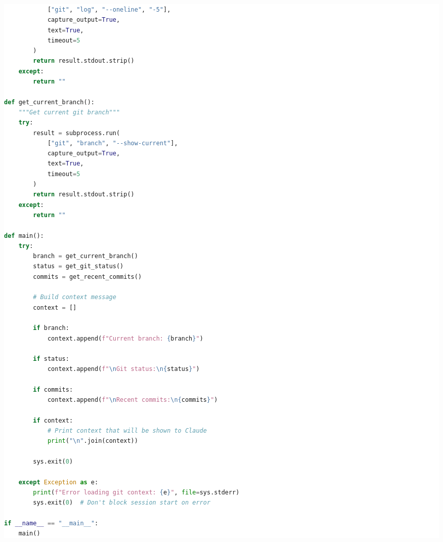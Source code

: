 ```python
            ["git", "log", "--oneline", "-5"],
            capture_output=True,
            text=True,
            timeout=5
        )
        return result.stdout.strip()
    except:
        return ""

def get_current_branch():
    """Get current git branch"""
    try:
        result = subprocess.run(
            ["git", "branch", "--show-current"],
            capture_output=True,
            text=True,
            timeout=5
        )
        return result.stdout.strip()
    except:
        return ""

def main():
    try:
        branch = get_current_branch()
        status = get_git_status()
        commits = get_recent_commits()

        # Build context message
        context = []

        if branch:
            context.append(f"Current branch: {branch}")

        if status:
            context.append(f"\nGit status:\n{status}")

        if commits:
            context.append(f"\nRecent commits:\n{commits}")

        if context:
            # Print context that will be shown to Claude
            print("\n".join(context))

        sys.exit(0)

    except Exception as e:
        print(f"Error loading git context: {e}", file=sys.stderr)
        sys.exit(0)  # Don't block session start on error

if __name__ == "__main__":
    main()
```
